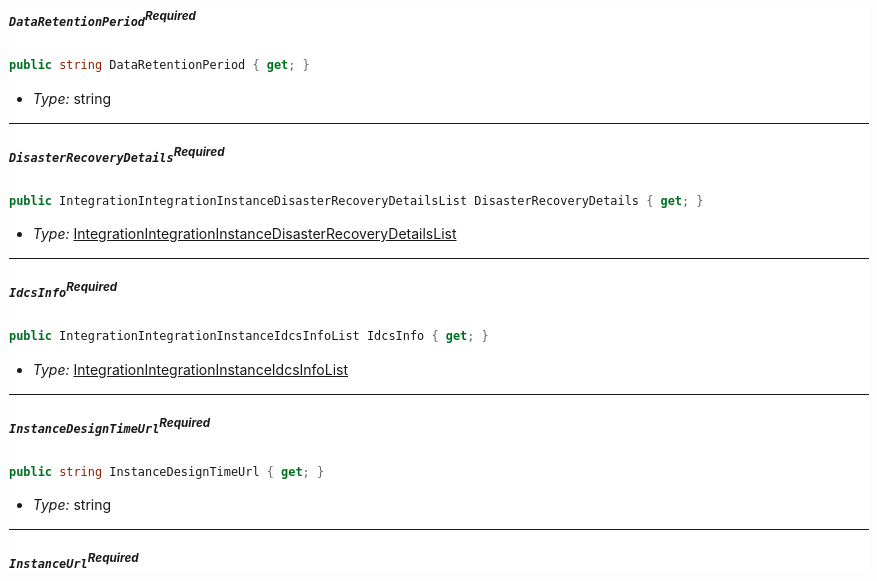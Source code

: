 
##### `DataRetentionPeriod`<sup>Required</sup> <a name="DataRetentionPeriod" id="rhizo-co-terraform-provider-oci.integrationIntegrationInstance.IntegrationIntegrationInstance.property.dataRetentionPeriod"></a>

```csharp
public string DataRetentionPeriod { get; }
```

- *Type:* string

---

##### `DisasterRecoveryDetails`<sup>Required</sup> <a name="DisasterRecoveryDetails" id="rhizo-co-terraform-provider-oci.integrationIntegrationInstance.IntegrationIntegrationInstance.property.disasterRecoveryDetails"></a>

```csharp
public IntegrationIntegrationInstanceDisasterRecoveryDetailsList DisasterRecoveryDetails { get; }
```

- *Type:* <a href="#rhizo-co-terraform-provider-oci.integrationIntegrationInstance.IntegrationIntegrationInstanceDisasterRecoveryDetailsList">IntegrationIntegrationInstanceDisasterRecoveryDetailsList</a>

---

##### `IdcsInfo`<sup>Required</sup> <a name="IdcsInfo" id="rhizo-co-terraform-provider-oci.integrationIntegrationInstance.IntegrationIntegrationInstance.property.idcsInfo"></a>

```csharp
public IntegrationIntegrationInstanceIdcsInfoList IdcsInfo { get; }
```

- *Type:* <a href="#rhizo-co-terraform-provider-oci.integrationIntegrationInstance.IntegrationIntegrationInstanceIdcsInfoList">IntegrationIntegrationInstanceIdcsInfoList</a>

---

##### `InstanceDesignTimeUrl`<sup>Required</sup> <a name="InstanceDesignTimeUrl" id="rhizo-co-terraform-provider-oci.integrationIntegrationInstance.IntegrationIntegrationInstance.property.instanceDesignTimeUrl"></a>

```csharp
public string InstanceDesignTimeUrl { get; }
```

- *Type:* string

---

##### `InstanceUrl`<sup>Required</sup> <a name="InstanceUrl" id="rhizo-co-terraform-provider-oci.integrationIntegrationInstance.IntegrationIntegrationInstance.property.instanceUrl"></a>
